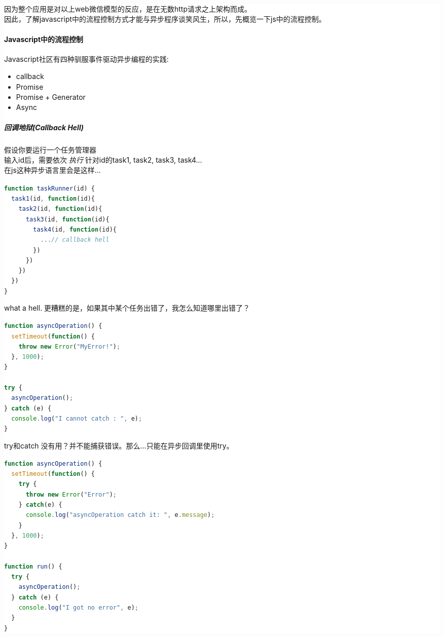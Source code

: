 因为整个应用是对以上web微信模型的反应，是在无数http请求之上架构而成。  
因此，了解javascript中的流程控制方式才能与异步程序谈笑风生，所以，先概览一下js中的流程控制。

#### Javascript中的流程控制

Javascript社区有四种驯服事件驱动异步编程的实践:

*   callback
*   Promise
*   Promise + Generator
*   Async

##### 回调地狱(Callback Hell)

假设你要运行一个任务管理器  
输入id后，需要依次 _执行_ 针对id的task1, task2, task3, task4…  
在js这种异步语言里会是这样…

```javascript
function taskRunner(id) {
  task1(id, function(id){
    task2(id, function(id){
      task3(id, function(id){
        task4(id, function(id){
          ...// callback hell
        })
      })
    })
  })
}
```

what a hell. 更糟糕的是，如果其中某个任务出错了，我怎么知道哪里出错了？

```javascript
function asyncOperation() {
  setTimeout(function() {
    throw new Error("MyError!");
  }, 1000);
}

try { 
  asyncOperation();
} catch (e) {
  console.log("I cannot catch : ", e);
}
```

try和catch 没有用？并不能捕获错误。那么…只能在异步回调里使用try。

```javascript
function asyncOperation() {
  setTimeout(function() {
    try {
      throw new Error("Error");
    } catch(e) {
      console.log("asyncOperation catch it: ", e.message);
    }
  }, 1000);
}

function run() {
  try { 
    asyncOperation();
  } catch (e) {
    console.log("I got no error", e);
  }
}
```